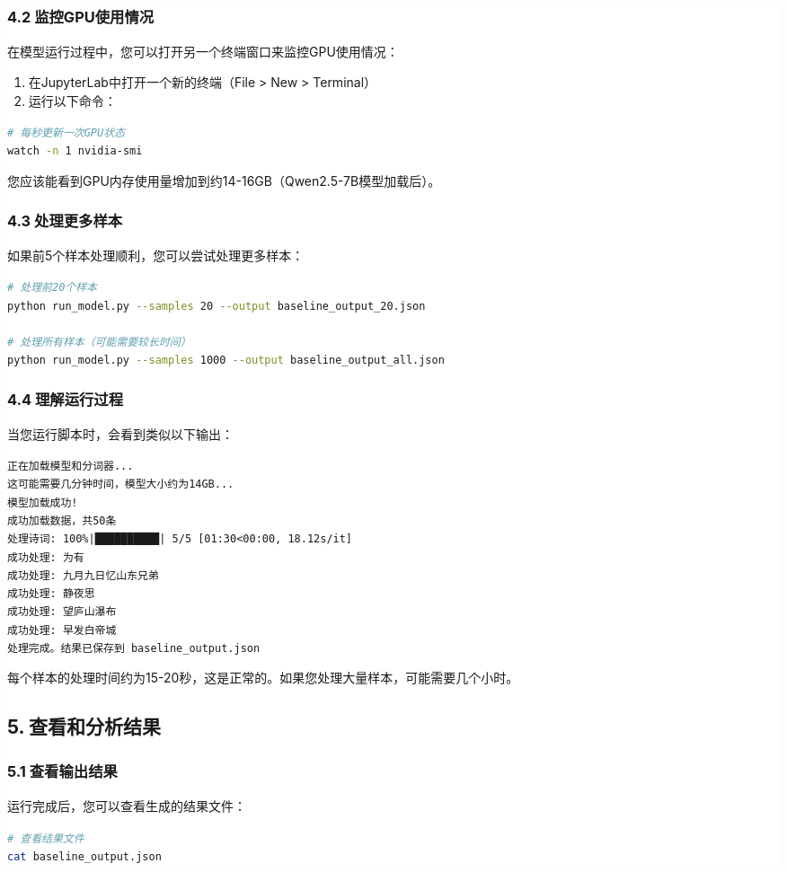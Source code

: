 ### 4.2 监控GPU使用情况

在模型运行过程中，您可以打开另一个终端窗口来监控GPU使用情况：

1. 在JupyterLab中打开一个新的终端（File > New > Terminal）
2. 运行以下命令：

```bash
# 每秒更新一次GPU状态
watch -n 1 nvidia-smi
```

您应该能看到GPU内存使用量增加到约14-16GB（Qwen2.5-7B模型加载后）。

### 4.3 处理更多样本

如果前5个样本处理顺利，您可以尝试处理更多样本：

```bash
# 处理前20个样本
python run_model.py --samples 20 --output baseline_output_20.json

# 处理所有样本（可能需要较长时间）
python run_model.py --samples 1000 --output baseline_output_all.json
```

### 4.4 理解运行过程

当您运行脚本时，会看到类似以下输出：

```
正在加载模型和分词器...
这可能需要几分钟时间，模型大小约为14GB...
模型加载成功!
成功加载数据，共50条
处理诗词: 100%|██████████| 5/5 [01:30<00:00, 18.12s/it]
成功处理: 为有
成功处理: 九月九日忆山东兄弟
成功处理: 静夜思
成功处理: 望庐山瀑布
成功处理: 早发白帝城
处理完成。结果已保存到 baseline_output.json
```

每个样本的处理时间约为15-20秒，这是正常的。如果您处理大量样本，可能需要几个小时。

## 5. 查看和分析结果

### 5.1 查看输出结果

运行完成后，您可以查看生成的结果文件：

```bash
# 查看结果文件
cat baseline_output.json
```

